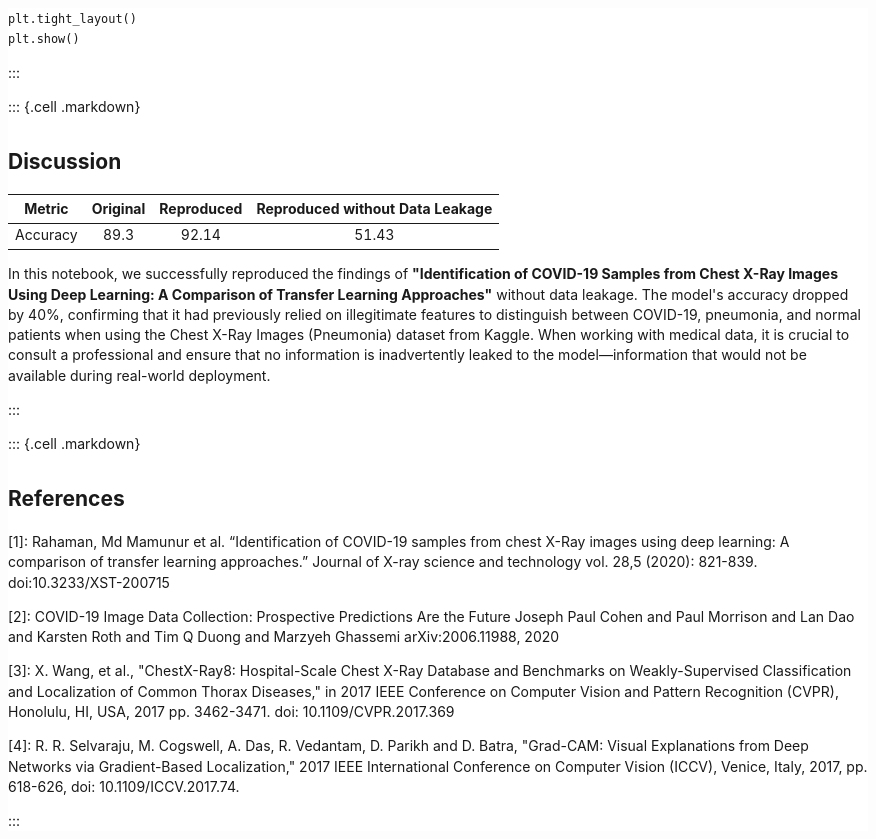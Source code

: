 ```python
plt.tight_layout()
plt.show()
```
:::

::: {.cell .markdown}
## Discussion 

| Metric        | Original | Reproduced | Reproduced without Data Leakage |
|:-------------:|:--------:|:----------:|:-------------------------------:|
| Accuracy      | 89.3     | 92.14      | 51.43                           |

In this notebook, we successfully reproduced the findings of **"Identification of COVID-19 Samples from Chest X-Ray Images Using Deep Learning: A Comparison of Transfer Learning Approaches"** without data leakage. The model's accuracy dropped by 40%, confirming that it had previously relied on illegitimate features to distinguish between COVID-19, pneumonia, and normal patients when using the Chest X-Ray Images (Pneumonia) dataset from Kaggle. When working with medical data, it is crucial to consult a professional and ensure that no information is inadvertently leaked to the model—information that would not be available during real-world deployment.

:::

::: {.cell .markdown}
## References

[1]: Rahaman, Md Mamunur et al. “Identification of COVID-19 samples from chest X-Ray images using deep learning: A comparison of transfer learning approaches.” Journal of X-ray science and technology vol. 28,5 (2020): 821-839. doi:10.3233/XST-200715

[2]: COVID-19 Image Data Collection: Prospective Predictions Are the Future Joseph Paul Cohen and Paul Morrison and Lan Dao and Karsten Roth and Tim Q Duong and Marzyeh Ghassemi arXiv:2006.11988, 2020

[3]: X. Wang, et al., "ChestX-Ray8: Hospital-Scale Chest X-Ray Database and Benchmarks on Weakly-Supervised Classification and Localization of Common Thorax Diseases," in 2017 IEEE Conference on Computer Vision and Pattern Recognition (CVPR), Honolulu, HI, USA, 2017 pp. 3462-3471. doi: 10.1109/CVPR.2017.369

[4]: R. R. Selvaraju, M. Cogswell, A. Das, R. Vedantam, D. Parikh and D. Batra, "Grad-CAM: Visual Explanations from Deep Networks via Gradient-Based Localization," 2017 IEEE International Conference on Computer Vision (ICCV), Venice, Italy, 2017, pp. 618-626, doi: 10.1109/ICCV.2017.74. 

:::